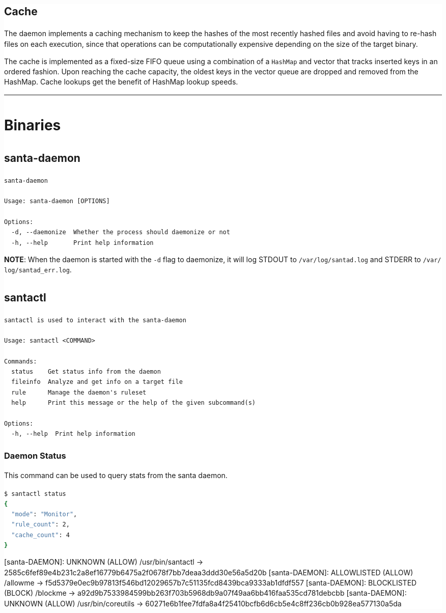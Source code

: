 ## Cache

The daemon implements a caching mechanism to keep the hashes of the most recently hashed files and avoid having to re-hash files on each execution, since that operations can be computationally expensive depending on the size of the target binary.

The cache is implemented as a fixed-size FIFO queue using a combination of a `HashMap` and vector that tracks inserted keys in an ordered fashion. Upon reaching the cache capacity, the oldest keys in the vector queue are dropped and removed from the HashMap. Cache lookups get the benefit of HashMap lookup speeds.

---

# Binaries

## santa-daemon

```
santa-daemon

Usage: santa-daemon [OPTIONS]

Options:
  -d, --daemonize  Whether the process should daemonize or not
  -h, --help       Print help information
```

**NOTE**: When the daemon is started with the `-d` flag to daemonize, it will log STDOUT to `/var/log/santad.log` and STDERR to `/var/log/santad_err.log`.

## santactl

```
santactl is used to interact with the santa-daemon

Usage: santactl <COMMAND>

Commands:
  status    Get status info from the daemon
  fileinfo  Analyze and get info on a target file
  rule      Manage the daemon's ruleset
  help      Print this message or the help of the given subcommand(s)

Options:
  -h, --help  Print help information
```

### Daemon Status
This command can be used to query stats from the santa daemon.

```bash
$ santactl status
{
  "mode": "Monitor",
  "rule_count": 2,
  "cache_count": 4
}
```


[santa-DAEMON]: UNKNOWN (ALLOW) /usr/bin/santactl -> 2585c6fef89e4b231c2a8ef16779b6475a2f0678f7bb7deaa3ddd30e56a5d20b
[santa-DAEMON]: ALLOWLISTED (ALLOW) /allowme -> f5d5379e0ec9b97813f546bd12029657b7c51135fcd8439bca9333ab1dfdf557
[santa-DAEMON]: BLOCKLISTED (BLOCK) /blockme -> a92d9b7533984599bb263f703b5968db9a07f49aa6bb416faa535cd781debcbb
[santa-DAEMON]: UNKNOWN (ALLOW) /usr/bin/coreutils -> 60271e6b1fee7fdfa8a4f25410bcfb6d6cb5e4c8ff236cb0b928ea577130a5da